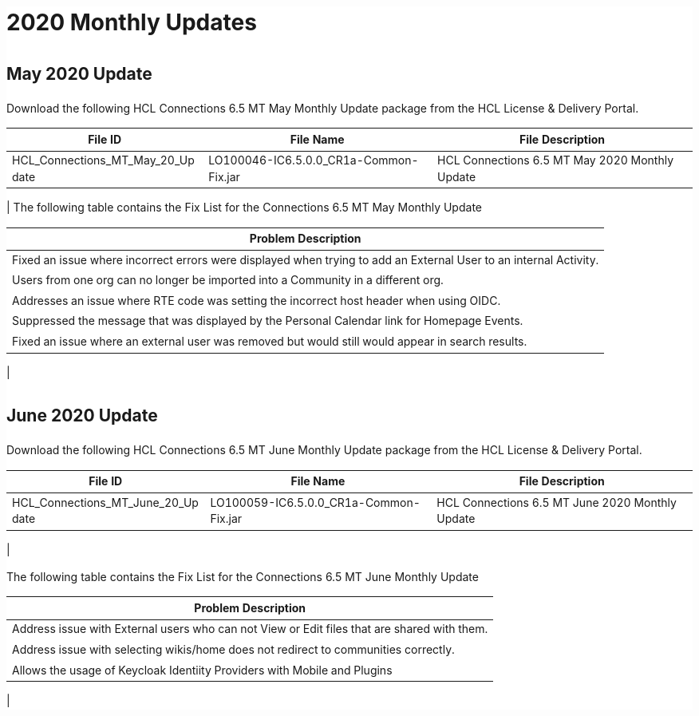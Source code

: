 <?xml version="1.0" encoding="UTF-8"?>
<!DOCTYPE task PUBLIC "-//OASIS//DTD DITA Task//EN" "task.dtd">
# 2020 Monthly Updates
## May 2020 Update

Download the following HCL Connections 6.5 MT May Monthly Update package from the HCL License &amp; Delivery Portal.

| **File ID** | **File Name** | **File Description** |
| --- | --- | --- |
| HCL_Connections_MT_May_20_Update | LO100046-IC6.5.0.0_CR1a-Common-Fix.jar | HCL Connections 6.5 MT May 2020 Monthly Update |
|
The following table contains the Fix List for the Connections 6.5 MT May Monthly Update

| **Problem Description** |
| --- |
| Fixed an issue where incorrect errors were displayed when trying to add an External User to an internal Activity. |
| Users from one org can no longer be imported into a Community in a different org. |
| Addresses an issue where RTE code was setting the incorrect host header when using OIDC. |
| Suppressed the message that was displayed by the Personal Calendar link for Homepage Events. |
| Fixed an issue where an external user was removed but would still would appear in search results. |
|

## June 2020 Update

Download the following HCL Connections 6.5 MT June Monthly Update package from the HCL License &amp; Delivery Portal.

| **File ID** | **File Name** | **File Description** |
| --- | --- | --- |
| HCL_Connections_MT_June_20_Update | LO100059-IC6.5.0.0_CR1a-Common-Fix.jar | HCL Connections 6.5 MT June 2020 Monthly Update |
|

The following table contains the Fix List for the Connections 6.5 MT June Monthly Update

| **Problem Description** |
| --- |
| Address issue with External users who can not View or Edit files that are shared with them. |
| Address issue with selecting wikis/home does not redirect to communities correctly. |
| Allows the usage of Keycloak Identiity Providers with Mobile and Plugins |
|

